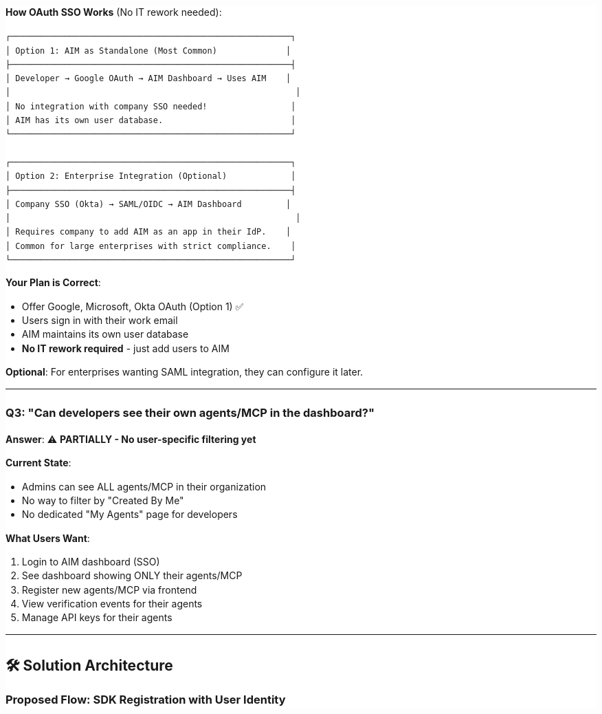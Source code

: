 **How OAuth SSO Works** (No IT rework needed):

```
┌─────────────────────────────────────────────────────────┐
│ Option 1: AIM as Standalone (Most Common)              │
├─────────────────────────────────────────────────────────┤
│ Developer → Google OAuth → AIM Dashboard → Uses AIM    │
│                                                          │
│ No integration with company SSO needed!                 │
│ AIM has its own user database.                          │
└─────────────────────────────────────────────────────────┘

┌─────────────────────────────────────────────────────────┐
│ Option 2: Enterprise Integration (Optional)             │
├─────────────────────────────────────────────────────────┤
│ Company SSO (Okta) → SAML/OIDC → AIM Dashboard         │
│                                                          │
│ Requires company to add AIM as an app in their IdP.    │
│ Common for large enterprises with strict compliance.    │
└─────────────────────────────────────────────────────────┘
```

**Your Plan is Correct**:
- Offer Google, Microsoft, Okta OAuth (Option 1) ✅
- Users sign in with their work email
- AIM maintains its own user database
- **No IT rework required** - just add users to AIM

**Optional**: For enterprises wanting SAML integration, they can configure it later.

---

### Q3: "Can developers see their own agents/MCP in the dashboard?"

**Answer**: ⚠️ **PARTIALLY - No user-specific filtering yet**

**Current State**:
- Admins can see ALL agents/MCP in their organization
- No way to filter by "Created By Me"
- No dedicated "My Agents" page for developers

**What Users Want**:
1. Login to AIM dashboard (SSO)
2. See dashboard showing ONLY their agents/MCP
3. Register new agents/MCP via frontend
4. View verification events for their agents
5. Manage API keys for their agents

---

## 🛠️ Solution Architecture

### **Proposed Flow: SDK Registration with User Identity**
